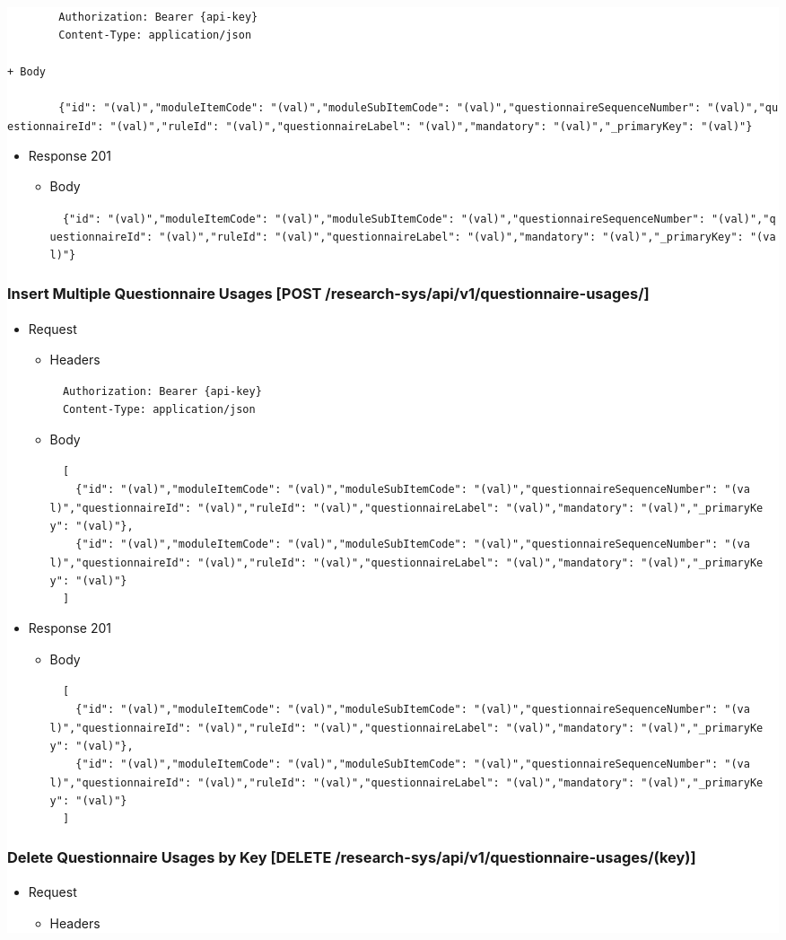             Authorization: Bearer {api-key}   
            Content-Type: application/json

    + Body
    
            {"id": "(val)","moduleItemCode": "(val)","moduleSubItemCode": "(val)","questionnaireSequenceNumber": "(val)","questionnaireId": "(val)","ruleId": "(val)","questionnaireLabel": "(val)","mandatory": "(val)","_primaryKey": "(val)"}
			
+ Response 201
    
    + Body
            
            {"id": "(val)","moduleItemCode": "(val)","moduleSubItemCode": "(val)","questionnaireSequenceNumber": "(val)","questionnaireId": "(val)","ruleId": "(val)","questionnaireLabel": "(val)","mandatory": "(val)","_primaryKey": "(val)"}
            
### Insert Multiple Questionnaire Usages [POST /research-sys/api/v1/questionnaire-usages/]

+ Request

    + Headers

            Authorization: Bearer {api-key}   
            Content-Type: application/json

    + Body
    
            [
              {"id": "(val)","moduleItemCode": "(val)","moduleSubItemCode": "(val)","questionnaireSequenceNumber": "(val)","questionnaireId": "(val)","ruleId": "(val)","questionnaireLabel": "(val)","mandatory": "(val)","_primaryKey": "(val)"},
              {"id": "(val)","moduleItemCode": "(val)","moduleSubItemCode": "(val)","questionnaireSequenceNumber": "(val)","questionnaireId": "(val)","ruleId": "(val)","questionnaireLabel": "(val)","mandatory": "(val)","_primaryKey": "(val)"}
            ]
			
+ Response 201
    
    + Body
            
            [
              {"id": "(val)","moduleItemCode": "(val)","moduleSubItemCode": "(val)","questionnaireSequenceNumber": "(val)","questionnaireId": "(val)","ruleId": "(val)","questionnaireLabel": "(val)","mandatory": "(val)","_primaryKey": "(val)"},
              {"id": "(val)","moduleItemCode": "(val)","moduleSubItemCode": "(val)","questionnaireSequenceNumber": "(val)","questionnaireId": "(val)","ruleId": "(val)","questionnaireLabel": "(val)","mandatory": "(val)","_primaryKey": "(val)"}
            ]
            
### Delete Questionnaire Usages by Key [DELETE /research-sys/api/v1/questionnaire-usages/(key)]
	 
+ Request

    + Headers
